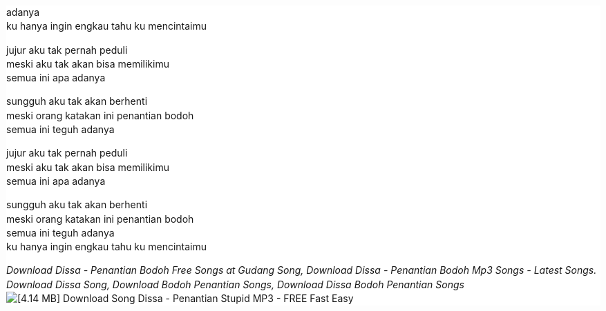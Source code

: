 adanya<br> ku hanya ingin engkau tahu ku mencintaimu</p> <p>jujur aku tak pernah peduli<br> meski aku tak akan bisa memilikimu<br> semua ini apa adanya</p> <p>sungguh aku tak akan berhenti<br> meski orang katakan ini penantian bodoh<br> semua ini teguh adanya</p> <p>jujur aku tak pernah peduli<br> meski aku tak akan bisa memilikimu<br> semua ini apa adanya</p> <p>sungguh aku tak akan berhenti<br> meski orang katakan ini penantian bodoh<br> semua ini teguh adanya<br> ku hanya ingin engkau tahu ku mencintaimu</p>                          </div> <span class="notranslate"> <i>Download Dissa - Penantian Bodoh Free Songs at Gudang Song, Download Dissa - Penantian Bodoh Mp3 Songs - Latest Songs.</i></span> <span class="notranslate"> <i>Download Dissa Song, Download Bodoh Penantian Songs, Download Dissa Bodoh Penantian Songs</i></span> </div></div></div><img width="100%" height="auto" src="https://imgcdn.000webhostapp.com/https/img.youtube.com/9863d85128f9e9fd158c40571ee62413.jpeg" alt="[4.14 MB] Download Song Dissa - Penantian Stupid MP3 - FREE Fast Easy"></div>
